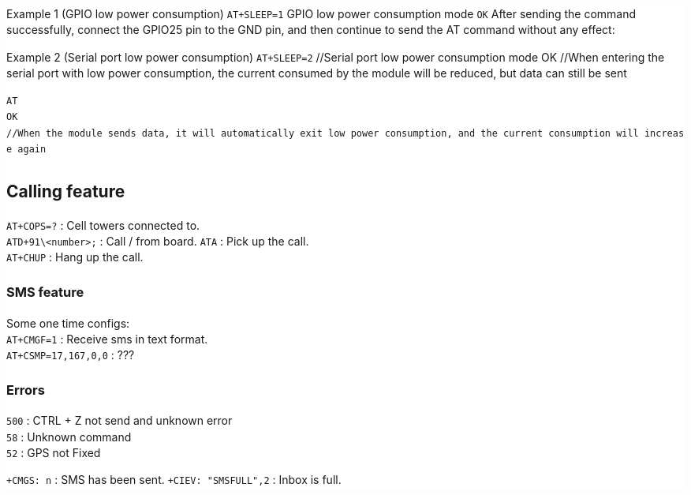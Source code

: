 Example 1 (GPIO low power consumption)
`AT+SLEEP=1` GPIO low power consumption mode `OK` After sending the command successfully, connect the GPIO25 pin to the GND pin, and then continue to send the AT command without any effect:

Example 2 (Serial port low power consumption)
`AT+SLEEP=2` //Serial port low power consumption mode
OK
//When entering the serial port with low power consumption, the current consumed by the module will be reduced, but data can still be sent

```
AT
OK
//When the module sends data, it will automatically exit low power consumption, and the current consumption will increase again

```

## Calling feature

`AT+COPS=?` : Cell towers connected to.<br>
`ATD+91\<number>;` : Call /<number/> from board.
`ATA` : Pick up the call.<br>
`AT+CHUP` : Hang up the call.<br>

### SMS feature

Some one time configs:<br>
`AT+CMGF=1` : Receive sms in text format.<br>
`AT+CSMP=17,167,0,0` : ??? <br>

### Errors

`500` : CTRL + Z not send and unknown error<br>
`58` : Unknown command <br>
`52` : GPS not Fixed <br>

`+CMGS: n` : SMS has been sent.
`+CIEV: "SMSFULL",2` : Inbox is full.
